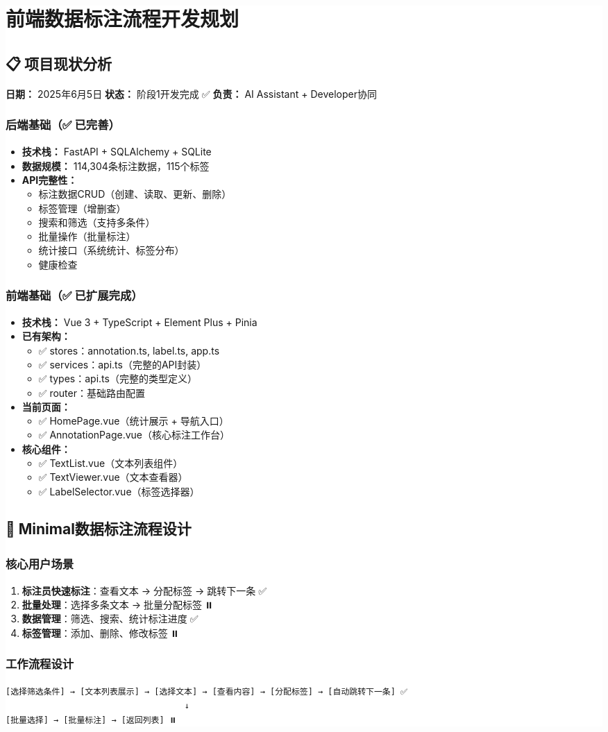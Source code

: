 # 前端数据标注流程开发规划

## 📋 项目现状分析

**日期：** 2025年6月5日
**状态：** 阶段1开发完成 ✅
**负责：** AI Assistant + Developer协同

### 后端基础（✅ 已完善）
- **技术栈：** FastAPI + SQLAlchemy + SQLite
- **数据规模：** 114,304条标注数据，115个标签
- **API完整性：** 
  - 标注数据CRUD（创建、读取、更新、删除）
  - 标签管理（增删查）
  - 搜索和筛选（支持多条件）
  - 批量操作（批量标注）
  - 统计接口（系统统计、标签分布）
  - 健康检查

### 前端基础（✅ 已扩展完成）
- **技术栈：** Vue 3 + TypeScript + Element Plus + Pinia
- **已有架构：**
  - ✅ stores：annotation.ts, label.ts, app.ts
  - ✅ services：api.ts（完整的API封装）
  - ✅ types：api.ts（完整的类型定义）
  - ✅ router：基础路由配置
- **当前页面：** 
  - ✅ HomePage.vue（统计展示 + 导航入口）
  - ✅ AnnotationPage.vue（核心标注工作台）
- **核心组件：** 
  - ✅ TextList.vue（文本列表组件）
  - ✅ TextViewer.vue（文本查看器）
  - ✅ LabelSelector.vue（标签选择器）

## 🎯 Minimal数据标注流程设计

### 核心用户场景
1. **标注员快速标注**：查看文本 → 分配标签 → 跳转下一条 ✅
2. **批量处理**：选择多条文本 → 批量分配标签 ⏸️
3. **数据管理**：筛选、搜索、统计标注进度 ✅
4. **标签管理**：添加、删除、修改标签 ⏸️

### 工作流程设计
```
[选择筛选条件] → [文本列表展示] → [选择文本] → [查看内容] → [分配标签] → [自动跳转下一条] ✅
                                    ↓
[批量选择] → [批量标注] → [返回列表] ⏸️
```
